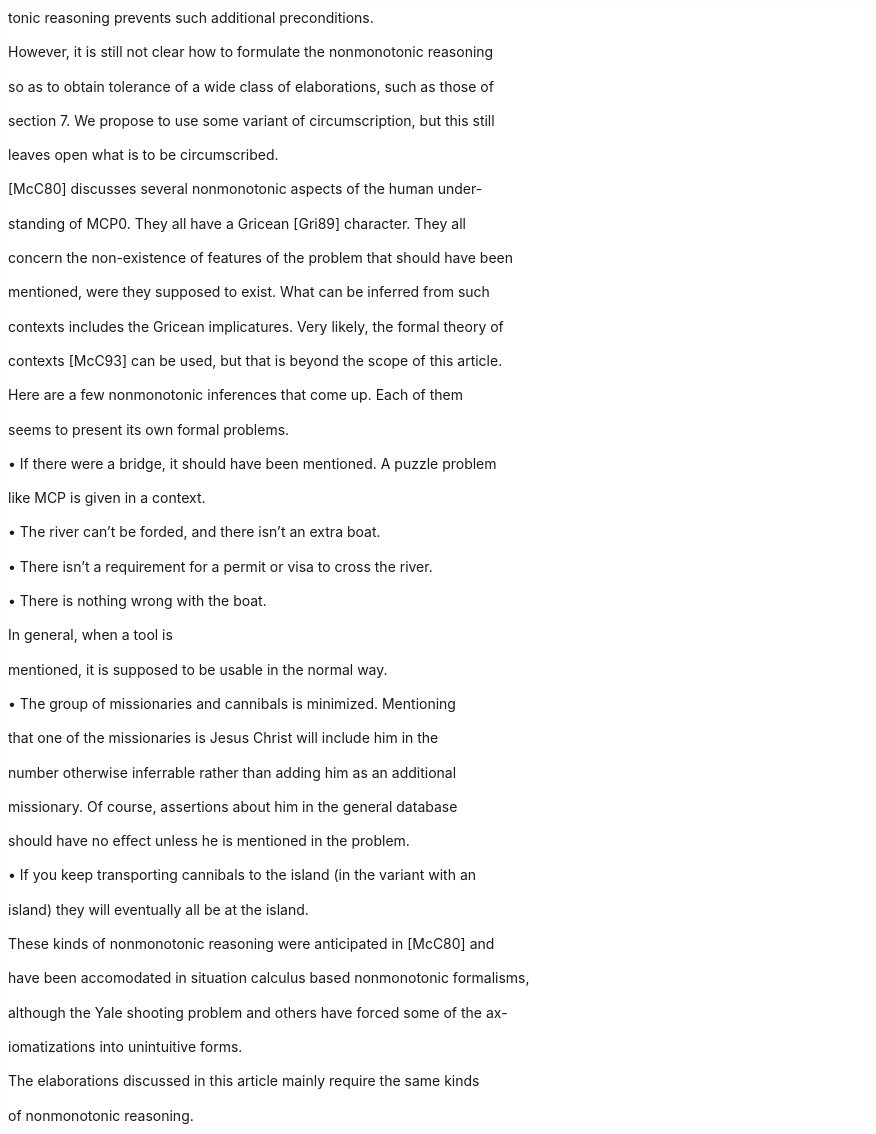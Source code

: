 tonic reasoning prevents such additional preconditions.

However, it is still not clear how to formulate the nonmonotonic reasoning

so as to obtain tolerance of a wide class of elaborations, such as those of

section 7. We propose to use some variant of circumscription, but this still

leaves open what is to be circumscribed.

[McC80] discusses several nonmonotonic aspects of the human under-

standing of MCP0. They all have a Gricean [Gri89] character. They all

concern the non-existence of features of the problem that should have been

mentioned, were they supposed to exist. What can be inferred from such

contexts includes the Gricean implicatures. Very likely, the formal theory of

contexts [McC93] can be used, but that is beyond the scope of this article.

Here are a few nonmonotonic inferences that come up. Each of them

seems to present its own formal problems.

• If there were a bridge, it should have been mentioned. A puzzle problem

like MCP is given in a context.

• The river can’t be forded, and there isn’t an extra boat.

• There isn’t a requirement for a permit or visa to cross the river.

• There is nothing wrong with the boat.

In general, when a tool is

mentioned, it is supposed to be usable in the normal way.

• The group of missionaries and cannibals is minimized. Mentioning

that one of the missionaries is Jesus Christ will include him in the

number otherwise inferrable rather than adding him as an additional

missionary. Of course, assertions about him in the general database

should have no eﬀect unless he is mentioned in the problem.

• If you keep transporting cannibals to the island (in the variant with an

island) they will eventually all be at the island.

These kinds of nonmonotonic reasoning were anticipated in [McC80] and

have been accomodated in situation calculus based nonmonotonic formalisms,

although the Yale shooting problem and others have forced some of the ax-

iomatizations into unintuitive forms.

The elaborations discussed in this article mainly require the same kinds

of nonmonotonic reasoning.
